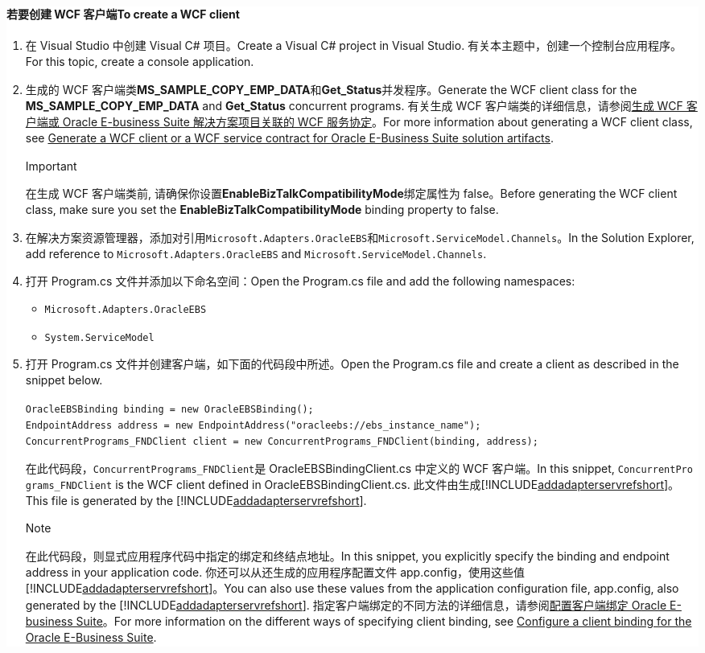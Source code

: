 #### <a name="to-create-a-wcf-client"></a><span data-ttu-id="ee818-137">若要创建 WCF 客户端</span><span class="sxs-lookup"><span data-stu-id="ee818-137">To create a WCF client</span></span>  
  
1.  <span data-ttu-id="ee818-138">在 Visual Studio 中创建 Visual C# 项目。</span><span class="sxs-lookup"><span data-stu-id="ee818-138">Create a Visual C# project in Visual Studio.</span></span> <span data-ttu-id="ee818-139">有关本主题中，创建一个控制台应用程序。</span><span class="sxs-lookup"><span data-stu-id="ee818-139">For this topic, create a console application.</span></span>  
  
2.  <span data-ttu-id="ee818-140">生成的 WCF 客户端类**MS_SAMPLE_COPY_EMP_DATA**和**Get_Status**并发程序。</span><span class="sxs-lookup"><span data-stu-id="ee818-140">Generate the WCF client class for the **MS_SAMPLE_COPY_EMP_DATA** and **Get_Status** concurrent programs.</span></span> <span data-ttu-id="ee818-141">有关生成 WCF 客户端类的详细信息，请参阅[生成 WCF 客户端或 Oracle E-business Suite 解决方案项目关联的 WCF 服务协定](../../adapters-and-accelerators/adapter-oracle-ebs/create-a-wcf-client-or-wcf-service-contract-for-oracle-ebs-solution-artifacts.md)。</span><span class="sxs-lookup"><span data-stu-id="ee818-141">For more information about generating a WCF client class, see [Generate a WCF client or a WCF service contract for Oracle E-Business Suite solution artifacts](../../adapters-and-accelerators/adapter-oracle-ebs/create-a-wcf-client-or-wcf-service-contract-for-oracle-ebs-solution-artifacts.md).</span></span>  
  
    > [!IMPORTANT]
    >  <span data-ttu-id="ee818-142">在生成 WCF 客户端类前, 请确保你设置**EnableBizTalkCompatibilityMode**绑定属性为 false。</span><span class="sxs-lookup"><span data-stu-id="ee818-142">Before generating the WCF client class, make sure you set the **EnableBizTalkCompatibilityMode** binding property to false.</span></span>  
  
3.  <span data-ttu-id="ee818-143">在解决方案资源管理器，添加对引用`Microsoft.Adapters.OracleEBS`和`Microsoft.ServiceModel.Channels`。</span><span class="sxs-lookup"><span data-stu-id="ee818-143">In the Solution Explorer, add reference to `Microsoft.Adapters.OracleEBS` and `Microsoft.ServiceModel.Channels`.</span></span>  
  
4.  <span data-ttu-id="ee818-144">打开 Program.cs 文件并添加以下命名空间：</span><span class="sxs-lookup"><span data-stu-id="ee818-144">Open the Program.cs file and add the following namespaces:</span></span>  
  
    -   `Microsoft.Adapters.OracleEBS`  
  
    -   `System.ServiceModel`  
  
5.  <span data-ttu-id="ee818-145">打开 Program.cs 文件并创建客户端，如下面的代码段中所述。</span><span class="sxs-lookup"><span data-stu-id="ee818-145">Open the Program.cs file and create a client as described in the snippet below.</span></span>  
  
    ```  
    OracleEBSBinding binding = new OracleEBSBinding();  
    EndpointAddress address = new EndpointAddress("oracleebs://ebs_instance_name");  
    ConcurrentPrograms_FNDClient client = new ConcurrentPrograms_FNDClient(binding, address);  
    ```  
  
     <span data-ttu-id="ee818-146">在此代码段，`ConcurrentPrograms_FNDClient`是 OracleEBSBindingClient.cs 中定义的 WCF 客户端。</span><span class="sxs-lookup"><span data-stu-id="ee818-146">In this snippet, `ConcurrentPrograms_FNDClient` is the WCF client defined in OracleEBSBindingClient.cs.</span></span> <span data-ttu-id="ee818-147">此文件由生成[!INCLUDE[addadapterservrefshort](../../includes/addadapterservrefshort-md.md)]。</span><span class="sxs-lookup"><span data-stu-id="ee818-147">This file is generated by the [!INCLUDE[addadapterservrefshort](../../includes/addadapterservrefshort-md.md)].</span></span>  
  
    > [!NOTE]
    >  <span data-ttu-id="ee818-148">在此代码段，则显式应用程序代码中指定的绑定和终结点地址。</span><span class="sxs-lookup"><span data-stu-id="ee818-148">In this snippet, you explicitly specify the binding and endpoint address in your application code.</span></span> <span data-ttu-id="ee818-149">你还可以从还生成的应用程序配置文件 app.config，使用这些值[!INCLUDE[addadapterservrefshort](../../includes/addadapterservrefshort-md.md)]。</span><span class="sxs-lookup"><span data-stu-id="ee818-149">You can also use these values from the application configuration file, app.config, also generated by the [!INCLUDE[addadapterservrefshort](../../includes/addadapterservrefshort-md.md)].</span></span> <span data-ttu-id="ee818-150">指定客户端绑定的不同方法的详细信息，请参阅[配置客户端绑定 Oracle E-business Suite](../../adapters-and-accelerators/adapter-oracle-ebs/configure-a-client-binding-for-the-oracle-e-business-suite.md)。</span><span class="sxs-lookup"><span data-stu-id="ee818-150">For more information on the different ways of specifying client binding, see [Configure a client binding for the Oracle E-Business Suite](../../adapters-and-accelerators/adapter-oracle-ebs/configure-a-client-binding-for-the-oracle-e-business-suite.md).</span></span>  
  